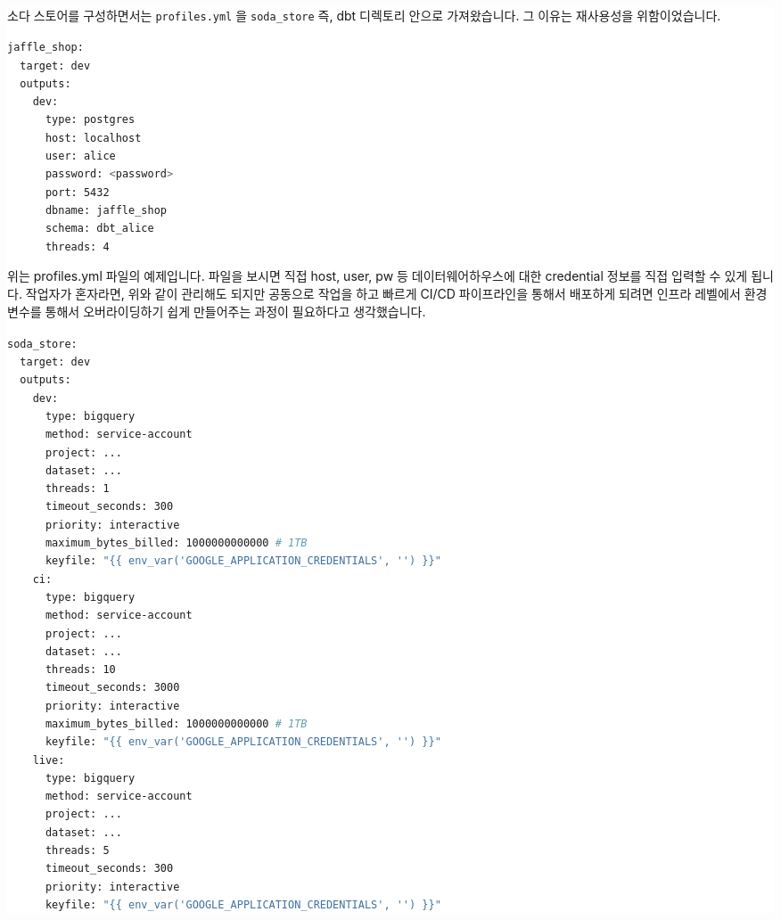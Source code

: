 소다 스토어를 구성하면서는 `profiles.yml` 을 `soda_store` 즉, dbt 디렉토리 안으로 가져왔습니다. 그 이유는 재사용성을 위함이었습니다.

```bash
jaffle_shop:
  target: dev
  outputs:
    dev:
      type: postgres
      host: localhost
      user: alice
      password: <password>
      port: 5432
      dbname: jaffle_shop
      schema: dbt_alice
      threads: 4
```

위는 profiles.yml 파일의 예제입니다. 파일을 보시면 직접 host, user, pw 등 데이터웨어하우스에 대한 credential 정보를 직접 입력할 수 있게 됩니다. 작업자가 혼자라면, 위와 같이 관리해도 되지만 공동으로 작업을 하고 빠르게 CI/CD 파이프라인을 통해서 배포하게 되려면 인프라 레벨에서 환경 변수를 통해서 오버라이딩하기 쉽게 만들어주는 과정이 필요하다고 생각했습니다.

```bash
soda_store:
  target: dev
  outputs:
    dev:
      type: bigquery
      method: service-account
      project: ...
      dataset: ...
      threads: 1
      timeout_seconds: 300
      priority: interactive
      maximum_bytes_billed: 1000000000000 # 1TB
      keyfile: "{{ env_var('GOOGLE_APPLICATION_CREDENTIALS', '') }}"
    ci:
      type: bigquery
      method: service-account
      project: ...
      dataset: ...
      threads: 10
      timeout_seconds: 3000
      priority: interactive
      maximum_bytes_billed: 1000000000000 # 1TB
      keyfile: "{{ env_var('GOOGLE_APPLICATION_CREDENTIALS', '') }}"
    live:
      type: bigquery
      method: service-account
      project: ...
      dataset: ...
      threads: 5
      timeout_seconds: 300
      priority: interactive
      keyfile: "{{ env_var('GOOGLE_APPLICATION_CREDENTIALS', '') }}"
```
